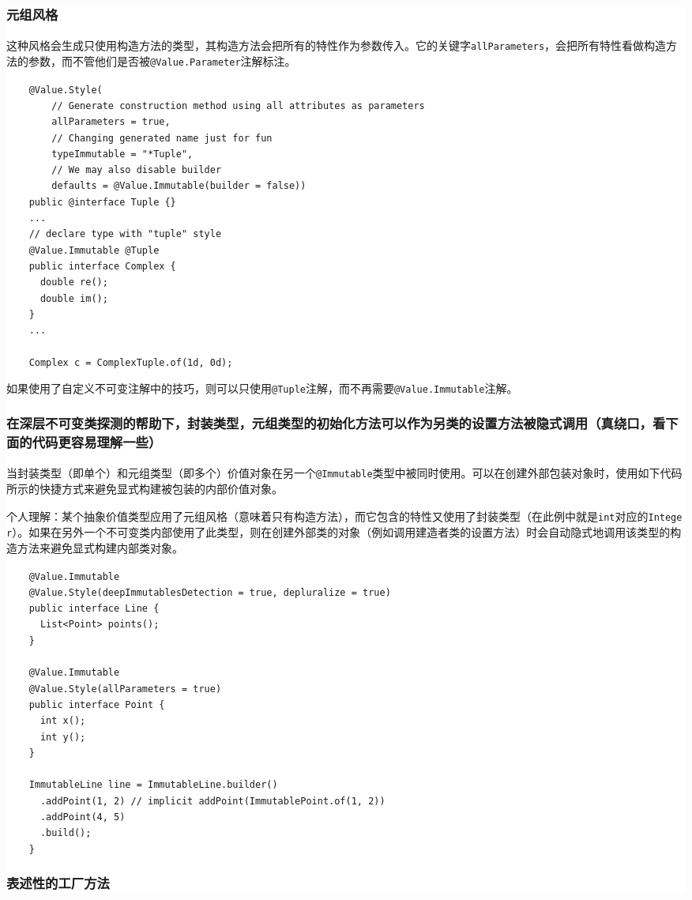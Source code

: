 ### 元组风格 ###

这种风格会生成只使用构造方法的类型，其构造方法会把所有的特性作为参数传入。它的关键字`allParameters`，会把所有特性看做构造方法的参数，而不管他们是否被`@Value.Parameter`注解标注。

		@Value.Style(
			// Generate construction method using all attributes as parameters
			allParameters = true,
			// Changing generated name just for fun
			typeImmutable = "*Tuple",
			// We may also disable builder
			defaults = @Value.Immutable(builder = false))
		public @interface Tuple {}
		...
		// declare type with "tuple" style
		@Value.Immutable @Tuple
		public interface Complex {
		  double re();
		  double im();
		}
		...

		Complex c = ComplexTuple.of(1d, 0d);

如果使用了自定义不可变注解中的技巧，则可以只使用`@Tuple`注解，而不再需要`@Value.Immutable`注解。

### 在深层不可变类探测的帮助下，封装类型，元组类型的初始化方法可以作为另类的设置方法被隐式调用（真绕口，看下面的代码更容易理解一些） ###

当封装类型（即单个）和元组类型（即多个）价值对象在另一个`@Immutable`类型中被同时使用。可以在创建外部包装对象时，使用如下代码所示的快捷方式来避免显式构建被包装的内部价值对象。

个人理解：某个抽象价值类型应用了元组风格（意味着只有构造方法），而它包含的特性又使用了封装类型（在此例中就是`int`对应的`Integer`）。如果在另外一个不可变类内部使用了此类型，则在创建外部类的对象（例如调用建造者类的设置方法）时会自动隐式地调用该类型的构造方法来避免显式构建内部类对象。

		@Value.Immutable
		@Value.Style(deepImmutablesDetection = true, depluralize = true)
		public interface Line {
		  List<Point> points();
		}

		@Value.Immutable
		@Value.Style(allParameters = true)
		public interface Point {
		  int x();
		  int y();
		}

		ImmutableLine line = ImmutableLine.builder()
		  .addPoint(1, 2) // implicit addPoint(ImmutablePoint.of(1, 2))
		  .addPoint(4, 5)
		  .build();
		}

### 表述性的工厂方法 ###
